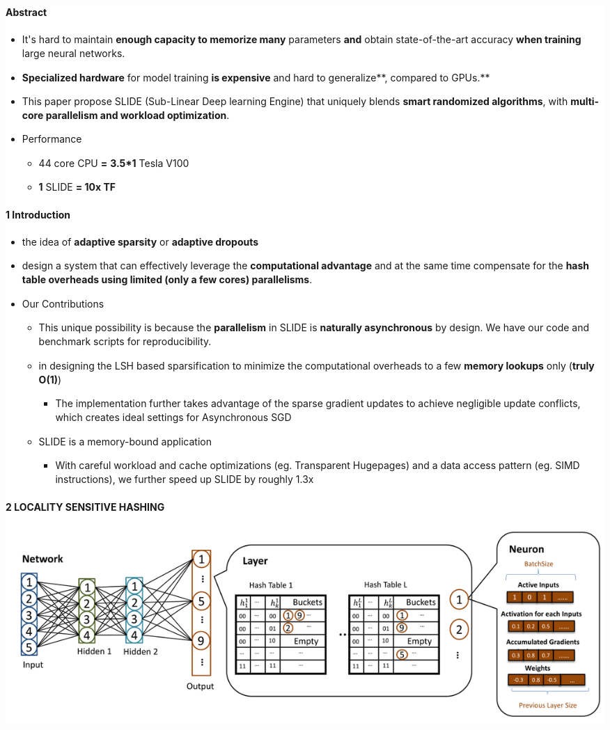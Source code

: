 #### Abstract

- It's hard to maintain **enough capacity to memorize many** parameters **and** obtain state-of-the-art accuracy **when training** large neural networks.

- **Specialized hardware** for model training **is expensive** and hard to generalize**, compared to GPUs.**

- This paper propose SLIDE (Sub-Linear Deep learning Engine) that uniquely blends **smart randomized algorithms**, with **multi-core parallelism and workload optimization**. 

- Performance

  - 44 core CPU **=** **3.5*1** Tesla V100

  - **1** SLIDE **= 10x TF**

#### 1 Introduction

- the idea of **adaptive sparsity** or **adaptive dropouts**

- design a system that can effectively leverage the **computational advantage** and at the same time compensate for the **hash table overheads using limited (only a few cores) parallelisms**. 

- Our Contributions

  - This unique possibility is because the **parallelism** in SLIDE is **naturally asynchronous** by design. We have our code and benchmark scripts for reproducibility.

  - in designing the LSH based sparsification to minimize the computational overheads to a few **memory lookups** only (**truly O(1)**)

    - The implementation further takes advantage of the sparse gradient updates to achieve negligible update conflicts, which creates ideal settings for Asynchronous SGD

  - SLIDE is a memory-bound application

    - With careful workload and cache optimizations (eg. Transparent Hugepages) and a data access pattern (eg. SIMD instructions), we further speed up SLIDE by roughly 1.3x

#### 2 LOCALITY SENSITIVE HASHING

<img src="Summarize.assets/image (3).png" alt="image (3)" width="100%" />
